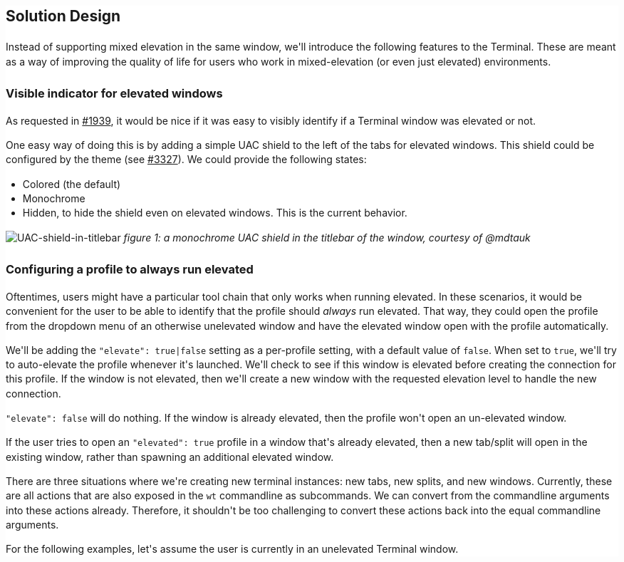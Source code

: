 ## Solution Design

Instead of supporting mixed elevation in the same window, we'll introduce the
following features to the Terminal. These are meant as a way of improving the
quality of life for users who work in mixed-elevation (or even just elevated)
environments.

### Visible indicator for elevated windows

As requested in [#1939], it would be nice if it was easy to visibly identify if
a Terminal window was elevated or not.

One easy way of doing this is by adding a simple UAC shield to the left of the
tabs for elevated windows. This shield could be configured by the theme (see
[#3327]). We could provide the following states:
* Colored (the default)
* Monochrome
* Hidden, to hide the shield even on elevated windows. This is the current
  behavior.

![UAC-shield-in-titlebar](UAC-shield-in-titlebar.png)
_figure 1: a monochrome UAC shield in the titlebar of the window, courtesy of @mdtauk_

### Configuring a profile to always run elevated

Oftentimes, users might have a particular tool chain that only works when
running elevated. In these scenarios, it would be convenient for the user to be
able to identify that the profile should _always_ run elevated. That way, they
could open the profile from the dropdown menu of an otherwise unelevated window
and have the elevated window open with the profile automatically.

We'll be adding the `"elevate": true|false` setting as a per-profile setting,
with a default value of `false`. When set to `true`, we'll try to auto-elevate
the profile whenever it's launched. We'll check to see if this window is
elevated before creating the connection for this profile. If the window is not
elevated, then we'll create a new window with the requested elevation level to
handle the new connection.

`"elevate": false` will do nothing. If the window is already elevated, then the
profile won't open an un-elevated window.

If the user tries to open an `"elevated": true` profile in a window that's
already elevated, then a new tab/split will open in the existing window, rather
than spawning an additional elevated window.

There are three situations where we're creating new terminal instances: new
tabs, new splits, and new windows. Currently, these are all actions that are
also exposed in the `wt` commandline as subcommands. We can convert from the
commandline arguments into these actions already. Therefore, it shouldn't be too
challenging to convert these actions back into the equal commandline arguments.

For the following examples, let's assume the user is currently in an unelevated
Terminal window.


[#632]: https://github.com/microsoft/terminal/issues/632
[#1032]: https://github.com/microsoft/terminal/issues/1032
[#1571]: https://github.com/microsoft/terminal/issues/1571
[#1939]: https://github.com/microsoft/terminal/issues/1939
[#3062]: https://github.com/microsoft/terminal/issues/3062
[#3327]: https://github.com/microsoft/terminal/issues/3327
[#3637]: https://github.com/microsoft/terminal/issues/3637
[#4472]: https://github.com/microsoft/terminal/issues/4472
[#5000]: https://github.com/microsoft/terminal/issues/5000
[#7972]: https://github.com/microsoft/terminal/pull/7972
[#8311]: https://github.com/microsoft/terminal/issues/8311
[#8345]: https://github.com/microsoft/terminal/issues/8345
[#8514]: https://github.com/microsoft/terminal/issues/8514
[#10276]: https://github.com/microsoft/terminal/issues/10276
[Process Model 2.0 Spec]: https://github.com/microsoft/terminal/blob/main/doc/specs/%235000%20-%20Process%20Model%202.0.md
[Configuration object for profiles]: https://github.com/microsoft/terminal/blob/main/doc/specs/Configuration%20object%20for%20profiles.md
[Session Management Spec]: https://github.com/microsoft/terminal/blob/main/doc/specs/%234472%20-%20Windows%20Terminal%20Session%20Management.md
[The Old New Thing: How can I launch an unelevated process from my elevated process, redux]: https://devblogs.microsoft.com/oldnewthing/20190425-00/?p=102443
[Workspace Trust]: https://code.visualstudio.com/docs/editor/workspace-trust